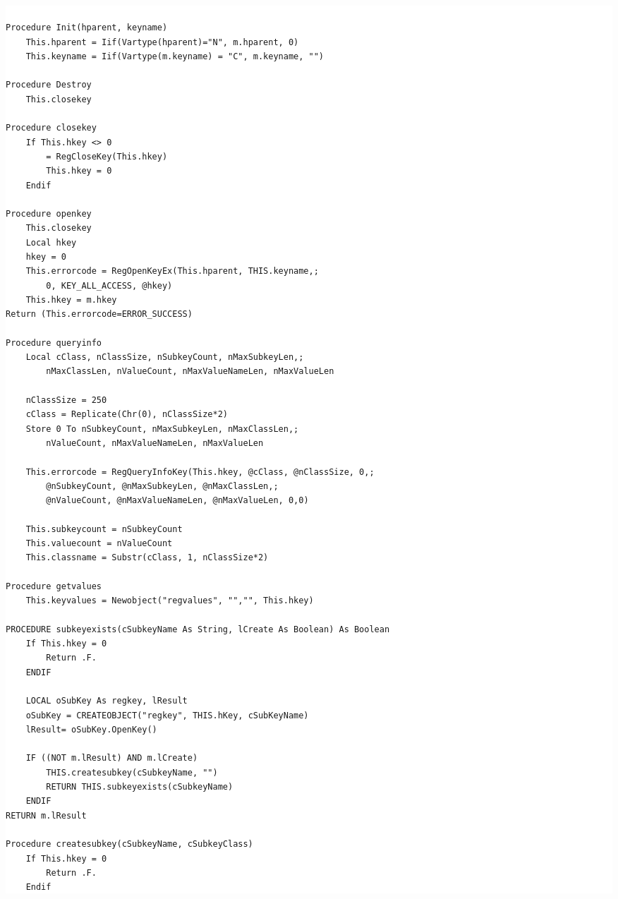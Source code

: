 ```foxpro  

Procedure Init(hparent, keyname)
	This.hparent = Iif(Vartype(hparent)="N", m.hparent, 0)
	This.keyname = Iif(Vartype(m.keyname) = "C", m.keyname, "")

Procedure Destroy
	This.closekey

Procedure closekey
	If This.hkey <> 0
		= RegCloseKey(This.hkey)
		This.hkey = 0
	Endif

Procedure openkey
	This.closekey
	Local hkey
	hkey = 0
	This.errorcode = RegOpenKeyEx(This.hparent, THIS.keyname,;
		0, KEY_ALL_ACCESS, @hkey)
	This.hkey = m.hkey
Return (This.errorcode=ERROR_SUCCESS)

Procedure queryinfo
	Local cClass, nClassSize, nSubkeyCount, nMaxSubkeyLen,;
		nMaxClassLen, nValueCount, nMaxValueNameLen, nMaxValueLen

	nClassSize = 250
	cClass = Replicate(Chr(0), nClassSize*2)
	Store 0 To nSubkeyCount, nMaxSubkeyLen, nMaxClassLen,;
		nValueCount, nMaxValueNameLen, nMaxValueLen

	This.errorcode = RegQueryInfoKey(This.hkey, @cClass, @nClassSize, 0,;
		@nSubkeyCount, @nMaxSubkeyLen, @nMaxClassLen,;
		@nValueCount, @nMaxValueNameLen, @nMaxValueLen, 0,0)

	This.subkeycount = nSubkeyCount
	This.valuecount = nValueCount
	This.classname = Substr(cClass, 1, nClassSize*2)

Procedure getvalues
	This.keyvalues = Newobject("regvalues", "","", This.hkey)

PROCEDURE subkeyexists(cSubkeyName As String, lCreate As Boolean) As Boolean
	If This.hkey = 0
		Return .F.
	ENDIF
	
	LOCAL oSubKey As regkey, lResult
	oSubKey = CREATEOBJECT("regkey", THIS.hKey, cSubKeyName)
	lResult= oSubKey.OpenKey()
	
	IF ((NOT m.lResult) AND m.lCreate)
		THIS.createsubkey(cSubkeyName, "")
		RETURN THIS.subkeyexists(cSubkeyName)
	ENDIF
RETURN m.lResult

Procedure createsubkey(cSubkeyName, cSubkeyClass)
	If This.hkey = 0
		Return .F.
	Endif

```